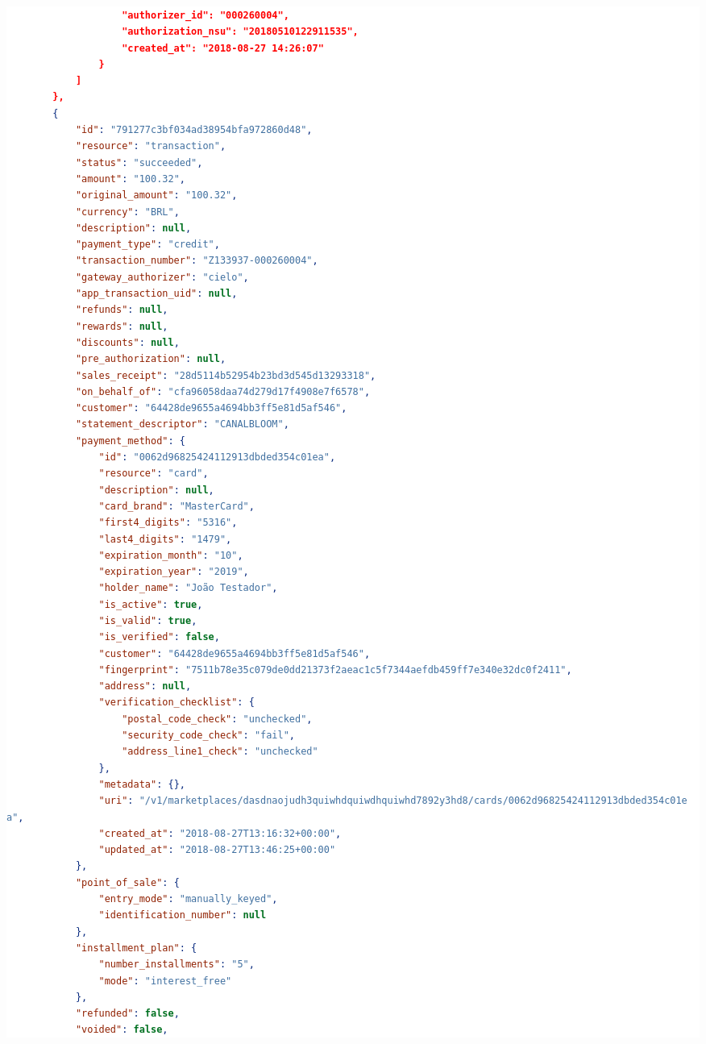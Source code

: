 ```json
                    "authorizer_id": "000260004",
                    "authorization_nsu": "20180510122911535",
                    "created_at": "2018-08-27 14:26:07"
                }
            ]
        },
        {
            "id": "791277c3bf034ad38954bfa972860d48",
            "resource": "transaction",
            "status": "succeeded",
            "amount": "100.32",
            "original_amount": "100.32",
            "currency": "BRL",
            "description": null,
            "payment_type": "credit",
            "transaction_number": "Z133937-000260004",
            "gateway_authorizer": "cielo",
            "app_transaction_uid": null,
            "refunds": null,
            "rewards": null,
            "discounts": null,
            "pre_authorization": null,
            "sales_receipt": "28d5114b52954b23bd3d545d13293318",
            "on_behalf_of": "cfa96058daa74d279d17f4908e7f6578",
            "customer": "64428de9655a4694bb3ff5e81d5af546",
            "statement_descriptor": "CANALBLOOM",
            "payment_method": {
                "id": "0062d96825424112913dbded354c01ea",
                "resource": "card",
                "description": null,
                "card_brand": "MasterCard",
                "first4_digits": "5316",
                "last4_digits": "1479",
                "expiration_month": "10",
                "expiration_year": "2019",
                "holder_name": "João Testador",
                "is_active": true,
                "is_valid": true,
                "is_verified": false,
                "customer": "64428de9655a4694bb3ff5e81d5af546",
                "fingerprint": "7511b78e35c079de0dd21373f2aeac1c5f7344aefdb459ff7e340e32dc0f2411",
                "address": null,
                "verification_checklist": {
                    "postal_code_check": "unchecked",
                    "security_code_check": "fail",
                    "address_line1_check": "unchecked"
                },
                "metadata": {},
                "uri": "/v1/marketplaces/dasdnaojudh3quiwhdquiwdhquiwhd7892y3hd8/cards/0062d96825424112913dbded354c01ea",
                "created_at": "2018-08-27T13:16:32+00:00",
                "updated_at": "2018-08-27T13:46:25+00:00"
            },
            "point_of_sale": {
                "entry_mode": "manually_keyed",
                "identification_number": null
            },
            "installment_plan": {
                "number_installments": "5",
                "mode": "interest_free"
            },
            "refunded": false,
            "voided": false,
```